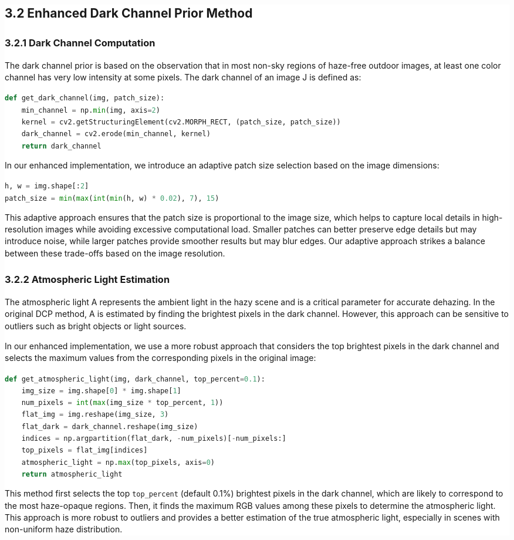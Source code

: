 ## 3.2 Enhanced Dark Channel Prior Method

### 3.2.1 Dark Channel Computation

The dark channel prior is based on the observation that in most non-sky regions of haze-free outdoor images, at least one color channel has very low intensity at some pixels. The dark channel of an image J is defined as:

```python
def get_dark_channel(img, patch_size):
    min_channel = np.min(img, axis=2)
    kernel = cv2.getStructuringElement(cv2.MORPH_RECT, (patch_size, patch_size))
    dark_channel = cv2.erode(min_channel, kernel)
    return dark_channel
```

In our enhanced implementation, we introduce an adaptive patch size selection based on the image dimensions:

```python
h, w = img.shape[:2]
patch_size = min(max(int(min(h, w) * 0.02), 7), 15)
```

This adaptive approach ensures that the patch size is proportional to the image size, which helps to capture local details in high-resolution images while avoiding excessive computational load. Smaller patches can better preserve edge details but may introduce noise, while larger patches provide smoother results but may blur edges. Our adaptive approach strikes a balance between these trade-offs based on the image resolution.

### 3.2.2 Atmospheric Light Estimation

The atmospheric light A represents the ambient light in the hazy scene and is a critical parameter for accurate dehazing. In the original DCP method, A is estimated by finding the brightest pixels in the dark channel. However, this approach can be sensitive to outliers such as bright objects or light sources.

In our enhanced implementation, we use a more robust approach that considers the top brightest pixels in the dark channel and selects the maximum values from the corresponding pixels in the original image:

```python
def get_atmospheric_light(img, dark_channel, top_percent=0.1):
    img_size = img.shape[0] * img.shape[1]
    num_pixels = int(max(img_size * top_percent, 1))
    flat_img = img.reshape(img_size, 3)
    flat_dark = dark_channel.reshape(img_size)
    indices = np.argpartition(flat_dark, -num_pixels)[-num_pixels:]
    top_pixels = flat_img[indices]
    atmospheric_light = np.max(top_pixels, axis=0)
    return atmospheric_light
```

This method first selects the top `top_percent` (default 0.1%) brightest pixels in the dark channel, which are likely to correspond to the most haze-opaque regions. Then, it finds the maximum RGB values among these pixels to determine the atmospheric light. This approach is more robust to outliers and provides a better estimation of the true atmospheric light, especially in scenes with non-uniform haze distribution.
